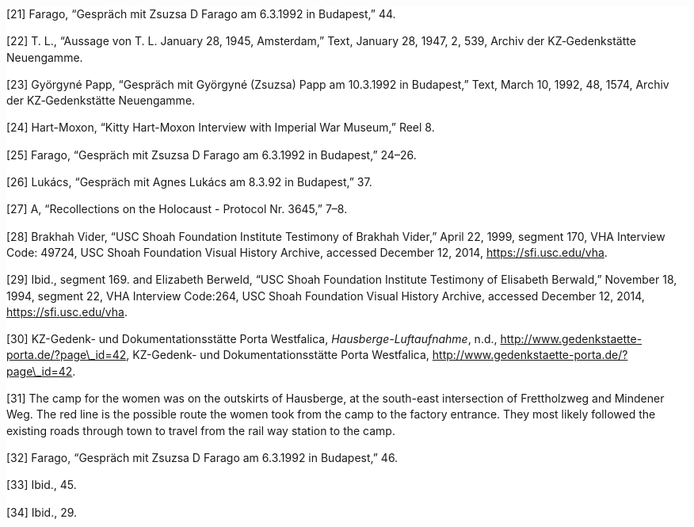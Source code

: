 [21] <span id="__UnoMark__21768_1384316420" class="anchor"><span id="__UnoMark__21162_1384316420" class="anchor"></span></span>Farago, “Gespräch mit Zsuzsa D Farago am 6.3.1992 in Budapest,” 44.

[22] <span id="__UnoMark__21770_1384316420" class="anchor"><span id="__UnoMark__21163_1384316420" class="anchor"></span></span>T. L., <span id="__UnoMark__23420_1384316420" class="anchor"></span>“Aussage von T. L. January 28, 1945, Amsterdam,” Text, January 28, 1947, 2, 539, Archiv der KZ‑Gedenkstätte Neuengamme.

[23] <span id="__UnoMark__21772_1384316420" class="anchor"><span id="__UnoMark__21164_1384316420" class="anchor"></span></span>Györgyné Papp, “Gespräch mit Györgyné (Zsuzsa) Papp am 10.3.1992 in Budapest,” Text, March 10, 1992, 48, 1574, Archiv der KZ‑Gedenkstätte Neuengamme.

[24] <span id="__UnoMark__21774_1384316420" class="anchor"><span id="__UnoMark__21165_1384316420" class="anchor"></span></span>Hart-Moxon, “Kitty Hart-Moxon Interview with Imperial War Museum,” Reel 8.

[25] <span id="__UnoMark__21776_1384316420" class="anchor"><span id="__UnoMark__21166_1384316420" class="anchor"></span></span>Farago, “Gespräch mit Zsuzsa D Farago am 6.3.1992 in Budapest,” 24–26.

[26] <span id="__UnoMark__21778_1384316420" class="anchor"><span id="__UnoMark__21167_1384316420" class="anchor"></span></span>Lukács, “Gespräch mit Agnes Lukács am 8.3.92 in Budapest,” 37.

[27] <span id="__UnoMark__21780_1384316420" class="anchor"><span id="__UnoMark__21168_1384316420" class="anchor"></span></span>A, “Recollections on the Holocaust - Protocol Nr. 3645,” 7–8.

[28] <span id="__UnoMark__21782_1384316420" class="anchor"><span id="__UnoMark__21169_1384316420" class="anchor"></span></span>Brakhah Vider, <span id="__UnoMark__23712_1384316420" class="anchor"></span>“USC Shoah Foundation Institute Testimony of Brakhah Vider,” April 22, 1999, segment 170, VHA Interview Code: 49724, USC Shoah Foundation Visual History Archive, accessed December 12, 2014, https://sfi.usc.edu/vha.

[29] <span id="__UnoMark__21784_1384316420" class="anchor"><span id="__UnoMark__21170_1384316420" class="anchor"></span></span>Ibid., segment 169. and <span id="__UnoMark__21786_1384316420" class="anchor"><span id="__UnoMark__21171_1384316420" class="anchor"></span></span>Elizabeth Berweld, “USC Shoah Foundation Institute Testimony of Elisabeth Berwald,” November 18, 1994, segment 22, VHA Interview Code:264, USC Shoah Foundation Visual History Archive, accessed December 12, 2014, https://sfi.usc.edu/vha.

[30] <span id="__UnoMark__21788_1384316420" class="anchor"><span id="__UnoMark__21172_1384316420" class="anchor"></span></span>KZ-Gedenk- und Dokumentationsstätte Porta Westfalica, *Hausberge-Luftaufnahme*<span id="__UnoMark__23778_1384316420" class="anchor"></span>, n.d., http://www.gedenkstaette-porta.de/?page\_id=42, KZ-Gedenk- und Dokumentationsstätte Porta Westfalica, http://www.gedenkstaette-porta.de/?page\_id=42.

[31] The camp for the women was on the outskirts of Hausberge, at the south-east intersection of Frettholzweg and Mindener Weg. The red line is the possible route the women took from the camp to the factory entrance. They most likely followed the existing roads through town to travel from the rail way station to the camp.

[32] <span id="__UnoMark__21790_1384316420" class="anchor"><span id="__UnoMark__21173_1384316420" class="anchor"></span></span>Farago, “Gespräch mit Zsuzsa D Farago am 6.3.1992 in Budapest,” 46.

[33] <span id="__UnoMark__21792_1384316420" class="anchor"><span id="__UnoMark__21174_1384316420" class="anchor"></span></span>Ibid., 45.

[34] <span id="__UnoMark__21794_1384316420" class="anchor"><span id="__UnoMark__21175_1384316420" class="anchor"></span></span>Ibid., 29.
